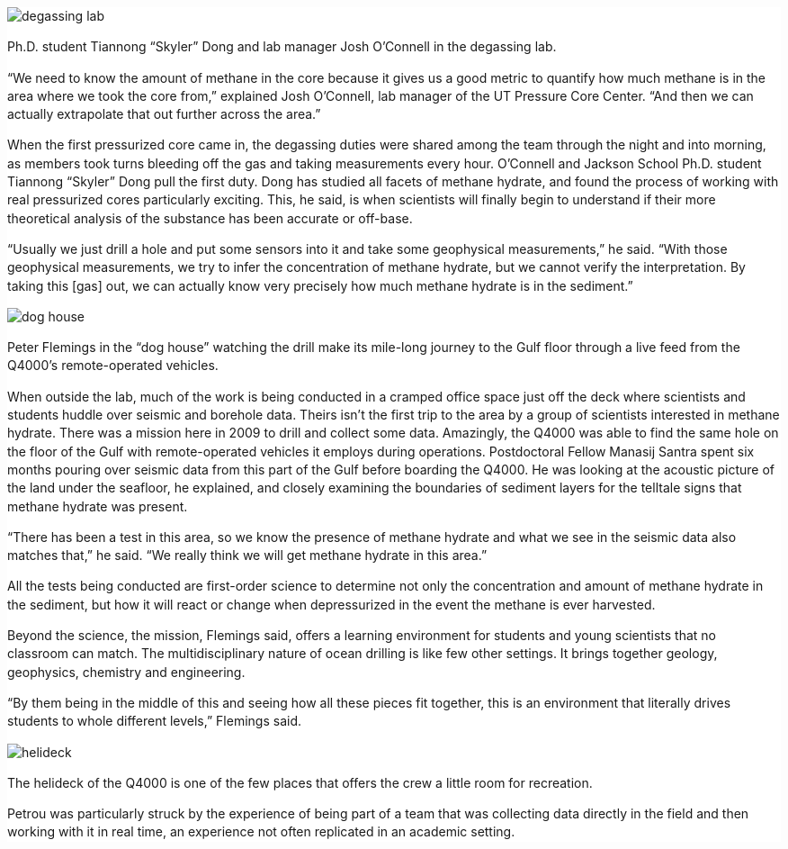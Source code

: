 ![degassing lab](http://research.utexas.edu/showcase/assets/js/fileman/Uploads/degassing-lab-2.jpg)

Ph.D. student Tiannong “Skyler” Dong and lab manager Josh O’Connell in the degassing lab.

“We need to know the amount of methane in the core because it gives us a good metric to quantify how much methane is in the area where we took the core from,” explained Josh O’Connell, lab manager of the UT Pressure Core Center. “And then we can actually extrapolate that out further across the area.”

When the first pressurized core came in, the degassing duties were shared among the team through the night and into morning, as members took turns bleeding off the gas and taking measurements every hour. O’Connell and Jackson School Ph.D. student Tiannong “Skyler” Dong pull the first duty. Dong has studied all facets of methane hydrate, and found the process of working with real pressurized cores particularly exciting. This, he said, is when scientists will finally begin to understand if their more theoretical analysis of the substance has been accurate or off-base.

“Usually we just drill a hole and put some sensors into it and take some geophysical measurements,” he said. “With those geophysical measurements, we try to infer the concentration of methane hydrate, but we cannot verify the interpretation. By taking this \[gas\] out, we can actually know very precisely how much methane hydrate is in the sediment.”

![dog house](http://research.utexas.edu/showcase/assets/js/fileman/Uploads/dog-house.jpg)

Peter Flemings in the “dog house” watching the drill make its mile-long journey to the Gulf floor through a live feed from the Q4000’s remote-operated vehicles.

When outside the lab, much of the work is being conducted in a cramped office space just off the deck where scientists and students huddle over seismic and borehole data. Theirs isn’t the first trip to the area by a group of scientists interested in methane hydrate. There was a mission here in 2009 to drill and collect some data. Amazingly, the Q4000 was able to find the same hole on the floor of the Gulf with remote-operated vehicles it employs during operations. Postdoctoral Fellow Manasij Santra spent six months pouring over seismic data from this part of the Gulf before boarding the Q4000. He was looking at the acoustic picture of the land under the seafloor, he explained, and closely examining the boundaries of sediment layers for the telltale signs that methane hydrate was present.

“There has been a test in this area, so we know the presence of methane hydrate and what we see in the seismic data also matches that,” he said. “We really think we will get methane hydrate in this area.”

All the tests being conducted are first-order science to determine not only the concentration and amount of methane hydrate in the sediment, but how it will react or change when depressurized in the event the methane is ever harvested.

Beyond the science, the mission, Flemings said, offers a learning environment for students and young scientists that no classroom can match. The multidisciplinary nature of ocean drilling is like few other settings. It brings together geology, geophysics, chemistry and engineering.

“By them being in the middle of this and seeing how all these pieces fit together, this is an environment that literally drives students to whole different levels,” Flemings said.

![helideck](http://research.utexas.edu/showcase/assets/js/fileman/Uploads/helideck.jpg)

The helideck of the Q4000 is one of the few places that offers the crew a little room for recreation.

Petrou was particularly struck by the experience of being part of a team that was collecting data directly in the field and then working with it in real time, an experience not often replicated in an academic setting.
